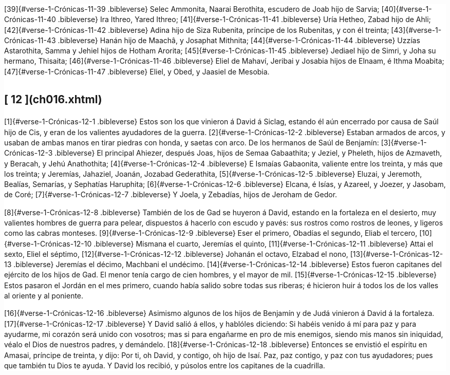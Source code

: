 [39]{#verse-1-Crónicas-11-39 .bibleverse} Selec Ammonita, Naarai Berothita, escudero de Joab hijo de Sarvia; 
[40]{#verse-1-Crónicas-11-40 .bibleverse} Ira Ithreo, Yared Ithreo; 
[41]{#verse-1-Crónicas-11-41 .bibleverse} Uría Hetheo, Zabad hijo de Ahli; 
[42]{#verse-1-Crónicas-11-42 .bibleverse} Adina hijo de Siza Rubenita, príncipe de los Rubenitas, y con él treinta; 
[43]{#verse-1-Crónicas-11-43 .bibleverse} Hanán hijo de Maachâ, y Josaphat Mithnita; 
[44]{#verse-1-Crónicas-11-44 .bibleverse} Uzzías Astarothita, Samma y Jehiel hijos de Hotham Arorita; 
[45]{#verse-1-Crónicas-11-45 .bibleverse} Jediael hijo de Simri, y Joha su hermano, Thisaita; 
[46]{#verse-1-Crónicas-11-46 .bibleverse} Eliel de Mahaví, Jeribai y Josabia hijos de Elnaam, é Ithma Moabita; 
[47]{#verse-1-Crónicas-11-47 .bibleverse} Eliel, y Obed, y Jaasiel de Mesobia. 

<h2 class="chaptertitle">[&nbsp;12&nbsp;](ch016.xhtml)<span><span id="chapter-1-Crónicas-12"></span></span></h2>
 
[1]{#verse-1-Crónicas-12-1 .bibleverse} Estos son los que vinieron á David á Siclag, estando él aún encerrado por causa de Saúl hijo de Cis, y eran de los valientes ayudadores de la guerra. 
[2]{#verse-1-Crónicas-12-2 .bibleverse} Estaban armados de arcos, y usaban de ambas manos en tirar piedras con honda, y saetas con arco. De los hermanos de Saúl de Benjamín: 
[3]{#verse-1-Crónicas-12-3 .bibleverse} El principal Ahiezer, después Joas, hijos de Semaa Gabaathita; y Jeziel, y Pheleth, hijos de Azmaveth, y Beracah, y Jehú Anathothita; 
[4]{#verse-1-Crónicas-12-4 .bibleverse} E Ismaías Gabaonita, valiente entre los treinta, y más que los treinta; y Jeremías, Jahaziel, Joanán, Jozabad Gederathita, 
[5]{#verse-1-Crónicas-12-5 .bibleverse} Eluzai, y Jeremoth, Bealías, Semarías, y Sephatías Haruphita; 
[6]{#verse-1-Crónicas-12-6 .bibleverse} Elcana, é Isías, y Azareel, y Joezer, y Jasobam, de Coré; 
[7]{#verse-1-Crónicas-12-7 .bibleverse} Y Joela, y Zebadías, hijos de Jeroham de Gedor.

 
[8]{#verse-1-Crónicas-12-8 .bibleverse} También de los de Gad se huyeron á David, estando en la fortaleza en el desierto, muy valientes hombres de guerra para pelear, dispuestos á hacerlo con escudo y pavés: sus rostros como rostros de leones, y ligeros como las cabras monteses. 
[9]{#verse-1-Crónicas-12-9 .bibleverse} Eser el primero, Obadías el segundo, Eliab el tercero, 
[10]{#verse-1-Crónicas-12-10 .bibleverse} Mismana el cuarto, Jeremías el quinto, 
[11]{#verse-1-Crónicas-12-11 .bibleverse} Attai el sexto, Eliel el séptimo, 
[12]{#verse-1-Crónicas-12-12 .bibleverse} Johanán el octavo, Elzabad el nono, 
[13]{#verse-1-Crónicas-12-13 .bibleverse} Jeremías el décimo, Machbani el undécimo. 
[14]{#verse-1-Crónicas-12-14 .bibleverse} Estos fueron capitanes del ejército de los hijos de Gad. El menor tenía cargo de cien hombres, y el mayor de mil. 
[15]{#verse-1-Crónicas-12-15 .bibleverse} Estos pasaron el Jordán en el mes primero, cuando había salido sobre todas sus riberas; é hicieron huir á todos los de los valles al oriente y al poniente.

 
[16]{#verse-1-Crónicas-12-16 .bibleverse} Asimismo algunos de los hijos de Benjamín y de Judá vinieron á David á la fortaleza. 
[17]{#verse-1-Crónicas-12-17 .bibleverse} Y David salió á ellos, y hablóles diciendo: Si habéis venido á mí para paz y para ayudarme, mi corazón será unido con vosotros; mas si para engañarme en pro de mis enemigos, siendo mis manos sin iniquidad, véalo el Dios de nuestros padres, y demándelo. 
[18]{#verse-1-Crónicas-12-18 .bibleverse} Entonces se envistió el espíritu en Amasai, príncipe de treinta, y dijo: Por ti, oh David, y contigo, oh hijo de Isaí. Paz, paz contigo, y paz con tus ayudadores; pues que también tu Dios te ayuda. Y David los recibió, y púsolos entre los capitanes de la cuadrilla.
